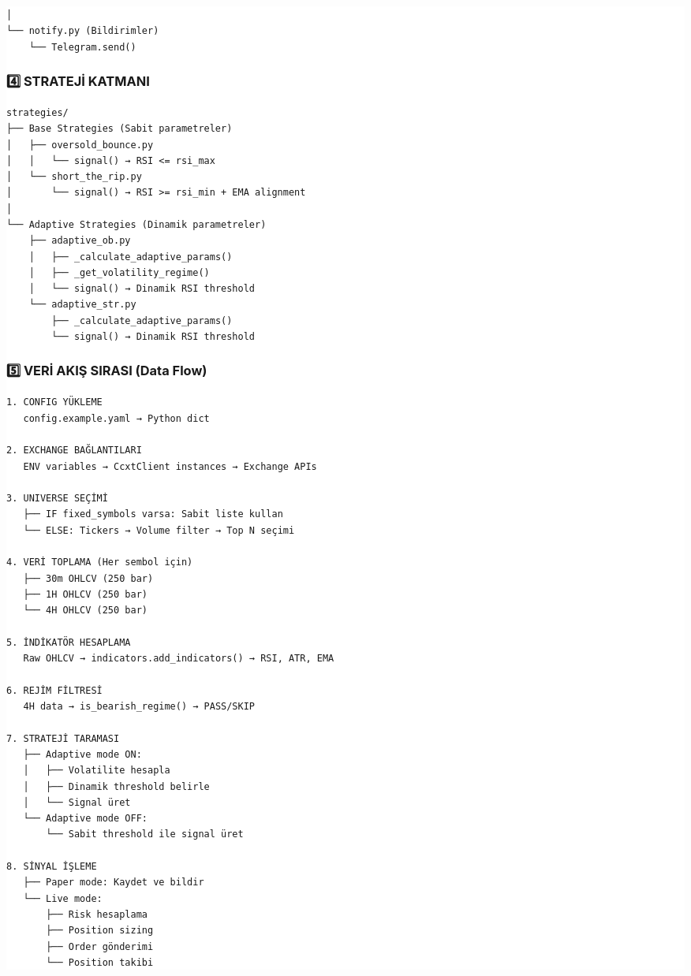 ```
│
└── notify.py (Bildirimler)
    └── Telegram.send()
```

### 4️⃣ **STRATEJİ KATMANI**

```
strategies/
├── Base Strategies (Sabit parametreler)
│   ├── oversold_bounce.py
│   │   └── signal() → RSI <= rsi_max
│   └── short_the_rip.py
│       └── signal() → RSI >= rsi_min + EMA alignment
│
└── Adaptive Strategies (Dinamik parametreler)
    ├── adaptive_ob.py
    │   ├── _calculate_adaptive_params()
    │   ├── _get_volatility_regime()
    │   └── signal() → Dinamik RSI threshold
    └── adaptive_str.py
        ├── _calculate_adaptive_params()
        └── signal() → Dinamik RSI threshold
```

### 5️⃣ **VERİ AKIŞ SIRASI (Data Flow)**

```
1. CONFIG YÜKLEME
   config.example.yaml → Python dict

2. EXCHANGE BAĞLANTILARI
   ENV variables → CcxtClient instances → Exchange APIs

3. UNIVERSE SEÇİMİ
   ├── IF fixed_symbols varsa: Sabit liste kullan
   └── ELSE: Tickers → Volume filter → Top N seçimi

4. VERİ TOPLAMA (Her sembol için)
   ├── 30m OHLCV (250 bar)
   ├── 1H OHLCV (250 bar)
   └── 4H OHLCV (250 bar)

5. İNDİKATÖR HESAPLAMA
   Raw OHLCV → indicators.add_indicators() → RSI, ATR, EMA

6. REJİM FİLTRESİ
   4H data → is_bearish_regime() → PASS/SKIP

7. STRATEJİ TARAMASI
   ├── Adaptive mode ON:
   │   ├── Volatilite hesapla
   │   ├── Dinamik threshold belirle
   │   └── Signal üret
   └── Adaptive mode OFF:
       └── Sabit threshold ile signal üret

8. SİNYAL İŞLEME
   ├── Paper mode: Kaydet ve bildir
   └── Live mode:
       ├── Risk hesaplama
       ├── Position sizing
       ├── Order gönderimi
       └── Position takibi
```